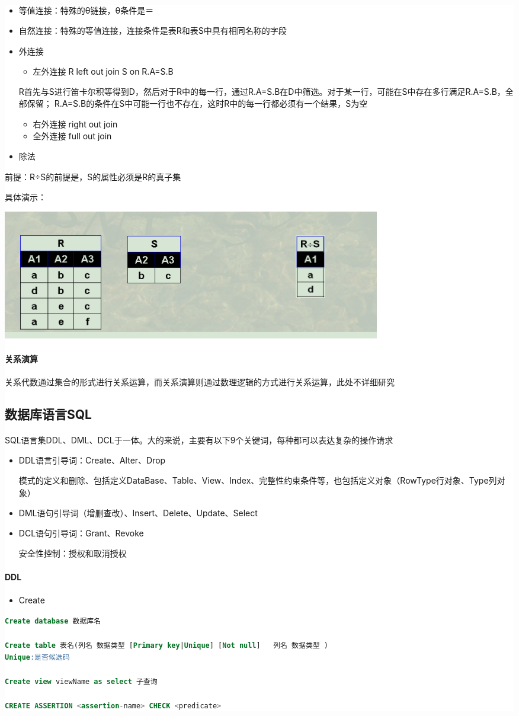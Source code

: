   + 等值连接：特殊的θ链接，θ条件是＝

+ 自然连接：特殊的等值连接，连接条件是表R和表S中具有相同名称的字段

+ 外连接

  + 左外连接  R left out join S on R.A=S.B

  R首先与S进行笛卡尔积等得到D，然后对于R中的每一行，通过R.A=S.B在D中筛选。对于某一行，可能在S中存在多行满足R.A=S.B，全部保留； R.A=S.B的条件在S中可能一行也不存在，这时R中的每一行都必须有一个结果，S为空

  + 右外连接 right out join
  + 全外连接 full out join

+ 除法

前提：R÷S的前提是，S的属性必须是R的真子集

具体演示：

![除法](数据库基础知识/除法.png)

#### 关系演算

关系代数通过集合的形式进行关系运算，而关系演算则通过数理逻辑的方式进行关系运算，此处不详细研究

## 数据库语言SQL

SQL语言集DDL、DML、DCL于一体。大的来说，主要有以下9个关键词，每种都可以表达复杂的操作请求

+ DDL语言引导词：Create、Alter、Drop

  模式的定义和删除、包括定义DataBase、Table、View、Index、完整性约束条件等，也包括定义对象（RowType行对象、Type列对象）

+ DML语句引导词（增删查改）、Insert、Delete、Update、Select

+ DCL语句引导词：Grant、Revoke

  安全性控制：授权和取消授权

#### DDL

+ Create

```sql
Create database 数据库名

Create table 表名(列名 数据类型 [Primary key|Unique] [Not null]   列名 数据类型 )
Unique:是否候选码

Create view viewName as select 子查询

CREATE ASSERTION <assertion-name> CHECK <predicate>
```
